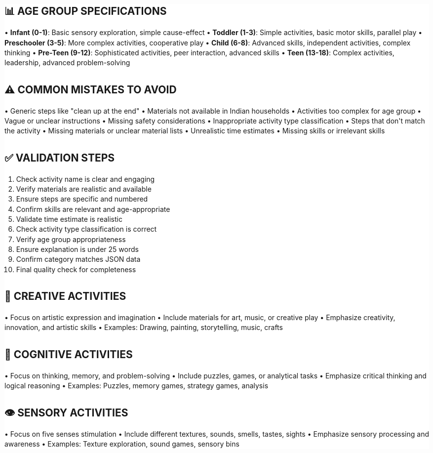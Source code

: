 ## 📊 AGE GROUP SPECIFICATIONS
• **Infant (0-1)**: Basic sensory exploration, simple cause-effect
• **Toddler (1-3)**: Simple activities, basic motor skills, parallel play
• **Preschooler (3-5)**: More complex activities, cooperative play
• **Child (6-8)**: Advanced skills, independent activities, complex thinking
• **Pre-Teen (9-12)**: Sophisticated activities, peer interaction, advanced skills
• **Teen (13-18)**: Complex activities, leadership, advanced problem-solving

## ⚠️ COMMON MISTAKES TO AVOID
• Generic steps like "clean up at the end"
• Materials not available in Indian households
• Activities too complex for age group
• Vague or unclear instructions
• Missing safety considerations
• Inappropriate activity type classification
• Steps that don't match the activity
• Missing materials or unclear material lists
• Unrealistic time estimates
• Missing skills or irrelevant skills

## ✅ VALIDATION STEPS
1. Check activity name is clear and engaging
2. Verify materials are realistic and available
3. Ensure steps are specific and numbered
4. Confirm skills are relevant and age-appropriate
5. Validate time estimate is realistic
6. Check activity type classification is correct
7. Verify age group appropriateness
8. Ensure explanation is under 25 words
9. Confirm category matches JSON data
10. Final quality check for completeness

## 🎨 CREATIVE ACTIVITIES
• Focus on artistic expression and imagination
• Include materials for art, music, or creative play
• Emphasize creativity, innovation, and artistic skills
• Examples: Drawing, painting, storytelling, music, crafts

## 🧠 COGNITIVE ACTIVITIES
• Focus on thinking, memory, and problem-solving
• Include puzzles, games, or analytical tasks
• Emphasize critical thinking and logical reasoning
• Examples: Puzzles, memory games, strategy games, analysis

## 👁️ SENSORY ACTIVITIES
• Focus on five senses stimulation
• Include different textures, sounds, smells, tastes, sights
• Emphasize sensory processing and awareness
• Examples: Texture exploration, sound games, sensory bins
